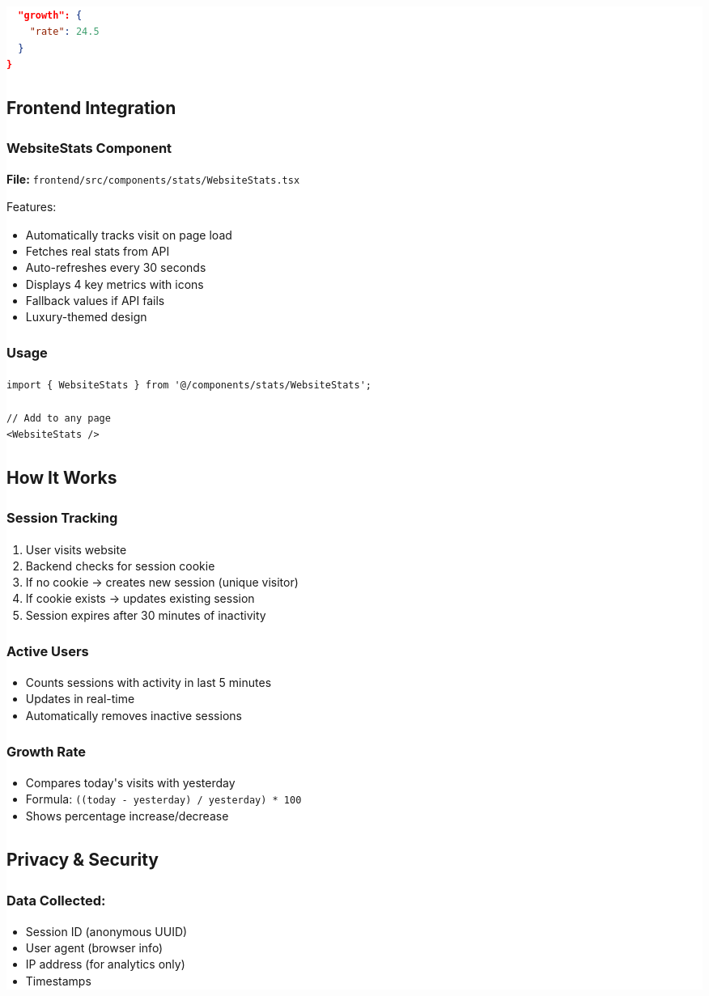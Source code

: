 ```json
  "growth": {
    "rate": 24.5
  }
}
```

## Frontend Integration

### WebsiteStats Component
**File:** `frontend/src/components/stats/WebsiteStats.tsx`

Features:
- Automatically tracks visit on page load
- Fetches real stats from API
- Auto-refreshes every 30 seconds
- Displays 4 key metrics with icons
- Fallback values if API fails
- Luxury-themed design

### Usage
```tsx
import { WebsiteStats } from '@/components/stats/WebsiteStats';

// Add to any page
<WebsiteStats />
```

## How It Works

### Session Tracking
1. User visits website
2. Backend checks for session cookie
3. If no cookie → creates new session (unique visitor)
4. If cookie exists → updates existing session
5. Session expires after 30 minutes of inactivity

### Active Users
- Counts sessions with activity in last 5 minutes
- Updates in real-time
- Automatically removes inactive sessions

### Growth Rate
- Compares today's visits with yesterday
- Formula: `((today - yesterday) / yesterday) * 100`
- Shows percentage increase/decrease

## Privacy & Security

### Data Collected:
- Session ID (anonymous UUID)
- User agent (browser info)
- IP address (for analytics only)
- Timestamps
